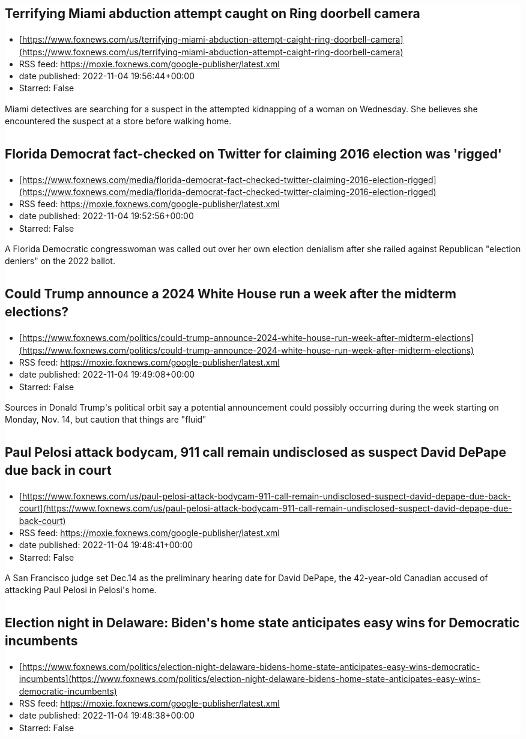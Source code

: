 ## Terrifying Miami abduction attempt caught on Ring doorbell camera
 - [https://www.foxnews.com/us/terrifying-miami-abduction-attempt-caight-ring-doorbell-camera](https://www.foxnews.com/us/terrifying-miami-abduction-attempt-caight-ring-doorbell-camera)
 - RSS feed: https://moxie.foxnews.com/google-publisher/latest.xml
 - date published: 2022-11-04 19:56:44+00:00
 - Starred: False

Miami detectives are searching for a suspect in the attempted kidnapping of a woman on Wednesday. She believes she encountered the suspect at a store before walking home.

## Florida Democrat fact-checked on Twitter for claiming 2016 election was 'rigged'
 - [https://www.foxnews.com/media/florida-democrat-fact-checked-twitter-claiming-2016-election-rigged](https://www.foxnews.com/media/florida-democrat-fact-checked-twitter-claiming-2016-election-rigged)
 - RSS feed: https://moxie.foxnews.com/google-publisher/latest.xml
 - date published: 2022-11-04 19:52:56+00:00
 - Starred: False

A Florida Democratic congresswoman was called out over her own election denialism after she railed against Republican "election deniers" on the 2022 ballot.

## Could Trump announce a 2024 White House run a week after the midterm elections?
 - [https://www.foxnews.com/politics/could-trump-announce-2024-white-house-run-week-after-midterm-elections](https://www.foxnews.com/politics/could-trump-announce-2024-white-house-run-week-after-midterm-elections)
 - RSS feed: https://moxie.foxnews.com/google-publisher/latest.xml
 - date published: 2022-11-04 19:49:08+00:00
 - Starred: False

Sources in Donald Trump's political orbit say a potential announcement could possibly occurring during the week starting on Monday, Nov. 14, but caution that things are "fluid"

## Paul Pelosi attack bodycam, 911 call remain undisclosed as suspect David DePape due back in court
 - [https://www.foxnews.com/us/paul-pelosi-attack-bodycam-911-call-remain-undisclosed-suspect-david-depape-due-back-court](https://www.foxnews.com/us/paul-pelosi-attack-bodycam-911-call-remain-undisclosed-suspect-david-depape-due-back-court)
 - RSS feed: https://moxie.foxnews.com/google-publisher/latest.xml
 - date published: 2022-11-04 19:48:41+00:00
 - Starred: False

A San Francisco judge set Dec.14 as the preliminary hearing date for David DePape, the 42-year-old Canadian accused of attacking Paul Pelosi in Pelosi's home.

## Election night in Delaware: Biden's home state anticipates easy wins for Democratic incumbents
 - [https://www.foxnews.com/politics/election-night-delaware-bidens-home-state-anticipates-easy-wins-democratic-incumbents](https://www.foxnews.com/politics/election-night-delaware-bidens-home-state-anticipates-easy-wins-democratic-incumbents)
 - RSS feed: https://moxie.foxnews.com/google-publisher/latest.xml
 - date published: 2022-11-04 19:48:38+00:00
 - Starred: False
